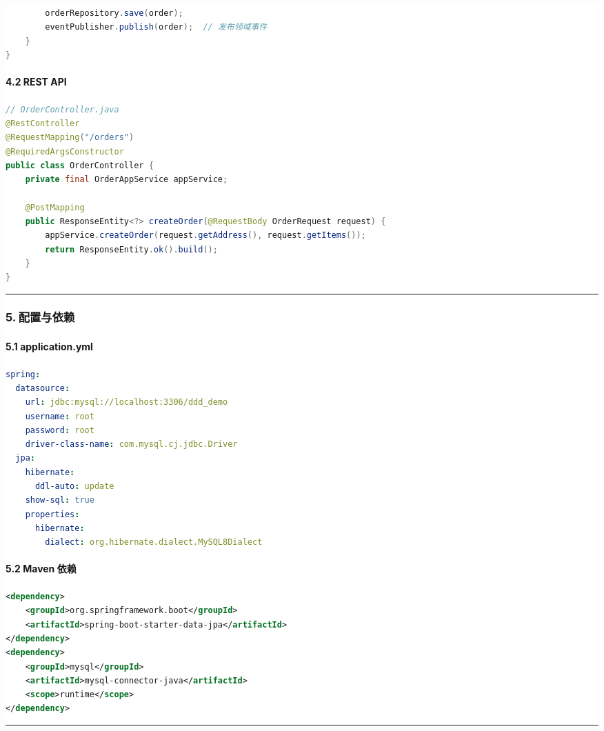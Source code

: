 ```java
        orderRepository.save(order);
        eventPublisher.publish(order);  // 发布领域事件
    }
}
```

#### **4.2 REST API**

```java
// OrderController.java
@RestController
@RequestMapping("/orders")
@RequiredArgsConstructor
public class OrderController {
    private final OrderAppService appService;

    @PostMapping
    public ResponseEntity<?> createOrder(@RequestBody OrderRequest request) {
        appService.createOrder(request.getAddress(), request.getItems());
        return ResponseEntity.ok().build();
    }
}
```

---

### **5. 配置与依赖**

#### **5.1 application.yml**

```yaml
spring:
  datasource:
    url: jdbc:mysql://localhost:3306/ddd_demo
    username: root
    password: root
    driver-class-name: com.mysql.cj.jdbc.Driver
  jpa:
    hibernate:
      ddl-auto: update
    show-sql: true
    properties:
      hibernate:
        dialect: org.hibernate.dialect.MySQL8Dialect
```

#### **5.2 Maven 依赖**

```xml
<dependency>
    <groupId>org.springframework.boot</groupId>
    <artifactId>spring-boot-starter-data-jpa</artifactId>
</dependency>
<dependency>
    <groupId>mysql</groupId>
    <artifactId>mysql-connector-java</artifactId>
    <scope>runtime</scope>
</dependency>
```

---